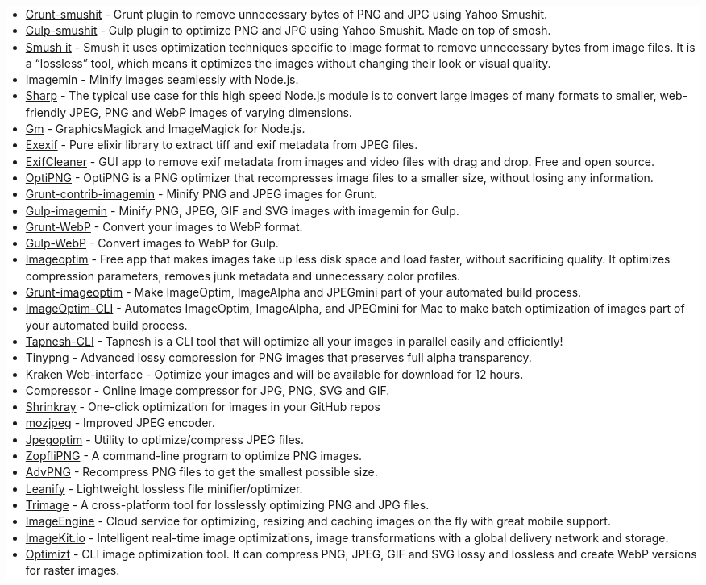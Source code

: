 -   [Grunt-smushit](https://github.com/heldr/grunt-smushit) - Grunt plugin to remove unnecessary bytes of PNG and JPG using Yahoo Smushit.
-   [Gulp-smushit](https://github.com/heldr/gulp-smushit) - Gulp plugin to optimize PNG and JPG using Yahoo Smushit. Made on top of smosh.
-   [Smush it](http://www.imgopt.com/) - Smush it uses optimization techniques specific to image format to remove unnecessary bytes from image files. It is a “lossless” tool, which means it optimizes the images without changing their look or visual quality.
-   [Imagemin](https://github.com/imagemin/imagemin) - Minify images seamlessly with Node.js.
-   [Sharp](https://github.com/lovell/sharp) - The typical use case for this high speed Node.js module is to convert large images of many formats to smaller, web-friendly JPEG, PNG and WebP images of varying dimensions.
-   [Gm](https://github.com/aheckmann/gm) - GraphicsMagick and ImageMagick for Node.js.
-   [Exexif](https://github.com/h4cc/awesome-elixir) - Pure elixir library to extract tiff and exif metadata from JPEG files.
-   [ExifCleaner](https://exifcleaner.com) - GUI app to remove exif metadata from images and video files with drag and drop. Free and open source.
-   [OptiPNG](http://optipng.sourceforge.net/) - OptiPNG is a PNG optimizer that recompresses image files to a smaller size, without losing any information.
-   [Grunt-contrib-imagemin](https://github.com/gruntjs/grunt-contrib-imagemin) - Minify PNG and JPEG images for Grunt.
-   [Gulp-imagemin](https://github.com/sindresorhus/gulp-imagemin) - Minify PNG, JPEG, GIF and SVG images with imagemin for Gulp.
-   [Grunt-WebP](https://github.com/somerandomdude/grunt-webp) - Convert your images to WebP format.
-   [Gulp-WebP](https://github.com/sindresorhus/gulp-webp) - Convert images to WebP for Gulp.
-   [Imageoptim](https://imageoptim.com/) - Free app that makes images take up less disk space and load faster, without sacrificing quality. It optimizes compression parameters, removes junk metadata and unnecessary color profiles.
-   [Grunt-imageoptim](https://github.com/JamieMason/grunt-imageoptim) - Make ImageOptim, ImageAlpha and JPEGmini part of your automated build process.
-   [ImageOptim-CLI](https://github.com/JamieMason/ImageOptim-CLI) - Automates ImageOptim, ImageAlpha, and JPEGmini for Mac to make batch optimization of images part of your automated build process.
-   [Tapnesh-CLI](https://github.com/JafarAkhondali/Tapnesh) - Tapnesh is a CLI tool that will optimize all your images in parallel easily and efficiently!
-   [Tinypng](https://tinypng.com/) - Advanced lossy compression for PNG images that preserves full alpha transparency.
-   [Kraken Web-interface](https://kraken.io/web-interface) - Optimize your images and will be available for download for 12 hours.
-   [Compressor](https://compressor.io/) - Online image compressor for JPG, PNG, SVG and GIF.
-   [Shrinkray](https://shrinkray.io) - One-click optimization for images in your GitHub repos
-   [mozjpeg](https://github.com/mozilla/mozjpeg) - Improved JPEG encoder.
-   [Jpegoptim](https://github.com/tjko/jpegoptim) - Utility to optimize/compress JPEG files.
-   [ZopfliPNG](https://github.com/google/zopfli) - A command-line program to optimize PNG images.
-   [AdvPNG](http://www.advancemame.it/doc-advpng.html) - Recompress PNG files to get the smallest possible size.
-   [Leanify](https://github.com/JayXon/Leanify) - Lightweight lossless file minifier/optimizer.
-   [Trimage](http://trimage.org/) - A cross-platform tool for losslessly optimizing PNG and JPG files.
-   [ImageEngine](https://imageengine.io) - Cloud service for optimizing, resizing and caching images on the fly with great mobile support.
-   [ImageKit.io](https://imagekit.io) - Intelligent real-time image optimizations, image transformations with a global delivery network and storage.
-   [Optimizt](https://github.com/funbox/optimizt) - CLI image optimization tool. It can compress PNG, JPEG, GIF and SVG lossy and lossless and create WebP versions for raster images.
